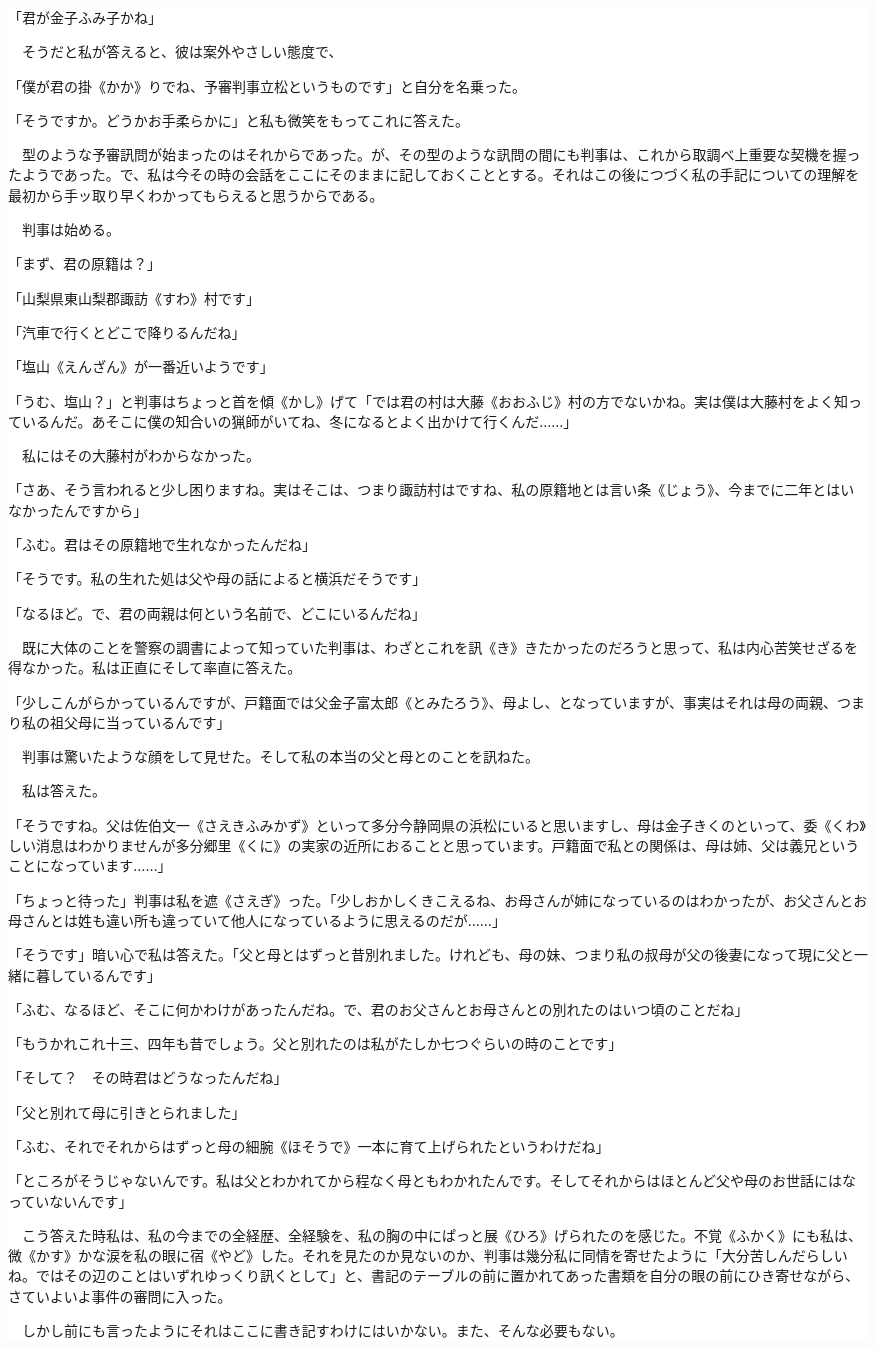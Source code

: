 「君が金子ふみ子かね」

　そうだと私が答えると、彼は案外やさしい態度で、

「僕が君の掛《かか》りでね、予審判事立松というものです」と自分を名乗った。

「そうですか。どうかお手柔らかに」と私も微笑をもってこれに答えた。

　型のような予審訊問が始まったのはそれからであった。が、その型のような訊問の間にも判事は、これから取調べ上重要な契機を握ったようであった。で、私は今その時の会話をここにそのままに記しておくこととする。それはこの後につづく私の手記についての理解を最初から手ッ取り早くわかってもらえると思うからである。

　判事は始める。

「まず、君の原籍は？」

「山梨県東山梨郡諏訪《すわ》村です」

「汽車で行くとどこで降りるんだね」

「塩山《えんざん》が一番近いようです」

「うむ、塩山？」と判事はちょっと首を傾《かし》げて「では君の村は大藤《おおふじ》村の方でないかね。実は僕は大藤村をよく知っているんだ。あそこに僕の知合いの猟師がいてね、冬になるとよく出かけて行くんだ……」

　私にはその大藤村がわからなかった。

「さあ、そう言われると少し困りますね。実はそこは、つまり諏訪村はですね、私の原籍地とは言い条《じょう》、今までに二年とはいなかったんですから」

「ふむ。君はその原籍地で生れなかったんだね」

「そうです。私の生れた処は父や母の話によると横浜だそうです」

「なるほど。で、君の両親は何という名前で、どこにいるんだね」

　既に大体のことを警察の調書によって知っていた判事は、わざとこれを訊《き》きたかったのだろうと思って、私は内心苦笑せざるを得なかった。私は正直にそして率直に答えた。

「少しこんがらかっているんですが、戸籍面では父金子富太郎《とみたろう》、母よし、となっていますが、事実はそれは母の両親、つまり私の祖父母に当っているんです」

　判事は驚いたような顔をして見せた。そして私の本当の父と母とのことを訊ねた。

　私は答えた。

「そうですね。父は佐伯文一《さえきふみかず》といって多分今静岡県の浜松にいると思いますし、母は金子きくのといって、委《くわ》しい消息はわかりませんが多分郷里《くに》の実家の近所におることと思っています。戸籍面で私との関係は、母は姉、父は義兄ということになっています……」

「ちょっと待った」判事は私を遮《さえぎ》った。「少しおかしくきこえるね、お母さんが姉になっているのはわかったが、お父さんとお母さんとは姓も違い所も違っていて他人になっているように思えるのだが……」

「そうです」暗い心で私は答えた。「父と母とはずっと昔別れました。けれども、母の妹、つまり私の叔母が父の後妻になって現に父と一緒に暮しているんです」

「ふむ、なるほど、そこに何かわけがあったんだね。で、君のお父さんとお母さんとの別れたのはいつ頃のことだね」

「もうかれこれ十三、四年も昔でしょう。父と別れたのは私がたしか七つぐらいの時のことです」

「そして？　その時君はどうなったんだね」

「父と別れて母に引きとられました」

「ふむ、それでそれからはずっと母の細腕《ほそうで》一本に育て上げられたというわけだね」

「ところがそうじゃないんです。私は父とわかれてから程なく母ともわかれたんです。そしてそれからはほとんど父や母のお世話にはなっていないんです」

　こう答えた時私は、私の今までの全経歴、全経験を、私の胸の中にぱっと展《ひろ》げられたのを感じた。不覚《ふかく》にも私は、微《かす》かな涙を私の眼に宿《やど》した。それを見たのか見ないのか、判事は幾分私に同情を寄せたように「大分苦しんだらしいね。ではその辺のことはいずれゆっくり訊くとして」と、書記のテーブルの前に置かれてあった書類を自分の眼の前にひき寄せながら、さていよいよ事件の審問に入った。

　しかし前にも言ったようにそれはここに書き記すわけにはいかない。また、そんな必要もない。
